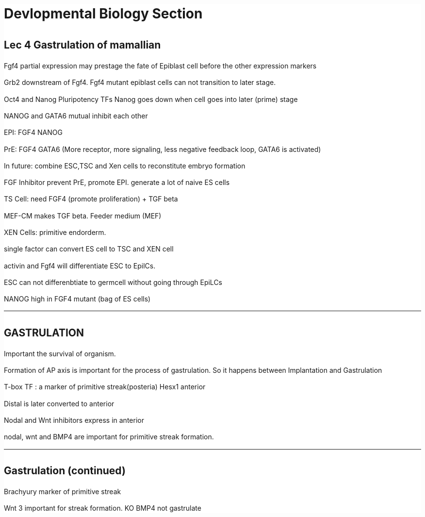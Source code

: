 # **Devlopmental Biology Section**


## Lec 4 Gastrulation of mamallian

Fgf4 partial expression may prestage the fate of Epiblast cell before the other expression markers

Grb2 downstream of Fgf4. Fgf4 mutant epiblast cells can not transition to later stage.

Oct4 and Nanog Pluripotency TFs Nanog goes down when cell goes into later (prime) stage

NANOG and GATA6 mutual inhibit each other

EPI: FGF4 NANOG

PrE: FGF4 GATA6 (More receptor, more signaling, less negative feedback loop, GATA6 is activated)

In future: combine ESC,TSC and Xen cells to reconstitute embryo formation

FGF Inhibitor prevent PrE, promote EPI. generate a lot of naive ES cells

TS Cell: need FGF4 (promote proliferation) + TGF beta

MEF-CM makes TGF beta. Feeder medium (MEF)

XEN Cells: primitive endorderm.

single factor can convert ES cell to TSC and XEN cell

activin and Fgf4 will differentiate ESC to EpilCs.

ESC can not differenbtiate to germcell without going through EpiLCs

NANOG high in FGF4 mutant (bag of ES cells)

--------------------------------------------------------------------------------------------------------
## GASTRULATION

Important the survival of organism.

Formation of AP axis is important for the process of gastrulation. So it happens between Implantation and Gastrulation

T-box TF : a marker of primitive streak(posteria) Hesx1 anterior

Distal is later converted to anterior

Nodal and Wnt inhibitors express in anterior

nodal, wnt and BMP4 are important for primitive streak formation.

---------------------------------------------------------------------------
## Gastrulation (continued)

Brachyury marker of primitive streak

Wnt 3 important for streak formation.  KO BMP4 not gastrulate
